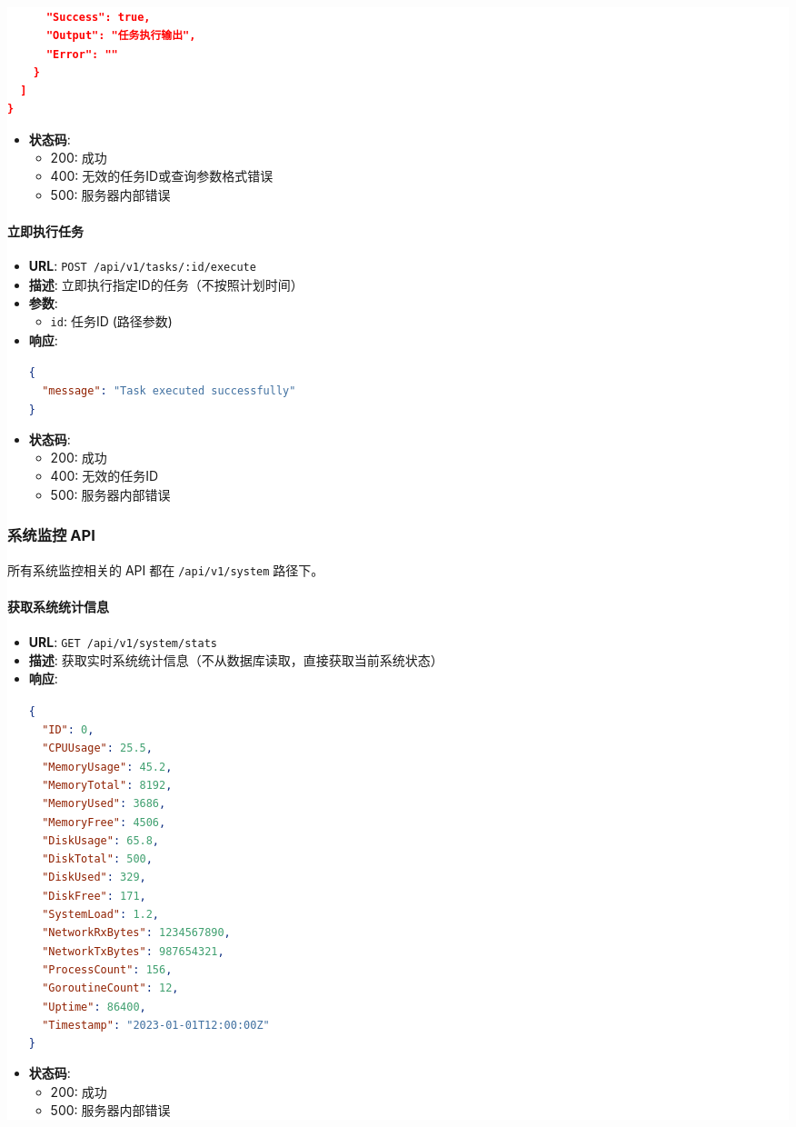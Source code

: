   ```json
        "Success": true,
        "Output": "任务执行输出",
        "Error": ""
      }
    ]
  }
  ```
- **状态码**:
  - 200: 成功
  - 400: 无效的任务ID或查询参数格式错误
  - 500: 服务器内部错误

#### 立即执行任务

- **URL**: `POST /api/v1/tasks/:id/execute`
- **描述**: 立即执行指定ID的任务（不按照计划时间）
- **参数**:
  - `id`: 任务ID (路径参数)
- **响应**:
  ```json
  {
    "message": "Task executed successfully"
  }
  ```
- **状态码**:
  - 200: 成功
  - 400: 无效的任务ID
  - 500: 服务器内部错误

### 系统监控 API

所有系统监控相关的 API 都在 `/api/v1/system` 路径下。

#### 获取系统统计信息

- **URL**: `GET /api/v1/system/stats`
- **描述**: 获取实时系统统计信息（不从数据库读取，直接获取当前系统状态）
- **响应**:
  ```json
  {
    "ID": 0,
    "CPUUsage": 25.5,
    "MemoryUsage": 45.2,
    "MemoryTotal": 8192,
    "MemoryUsed": 3686,
    "MemoryFree": 4506,
    "DiskUsage": 65.8,
    "DiskTotal": 500,
    "DiskUsed": 329,
    "DiskFree": 171,
    "SystemLoad": 1.2,
    "NetworkRxBytes": 1234567890,
    "NetworkTxBytes": 987654321,
    "ProcessCount": 156,
    "GoroutineCount": 12,
    "Uptime": 86400,
    "Timestamp": "2023-01-01T12:00:00Z"
  }
  ```
- **状态码**:
  - 200: 成功
  - 500: 服务器内部错误
